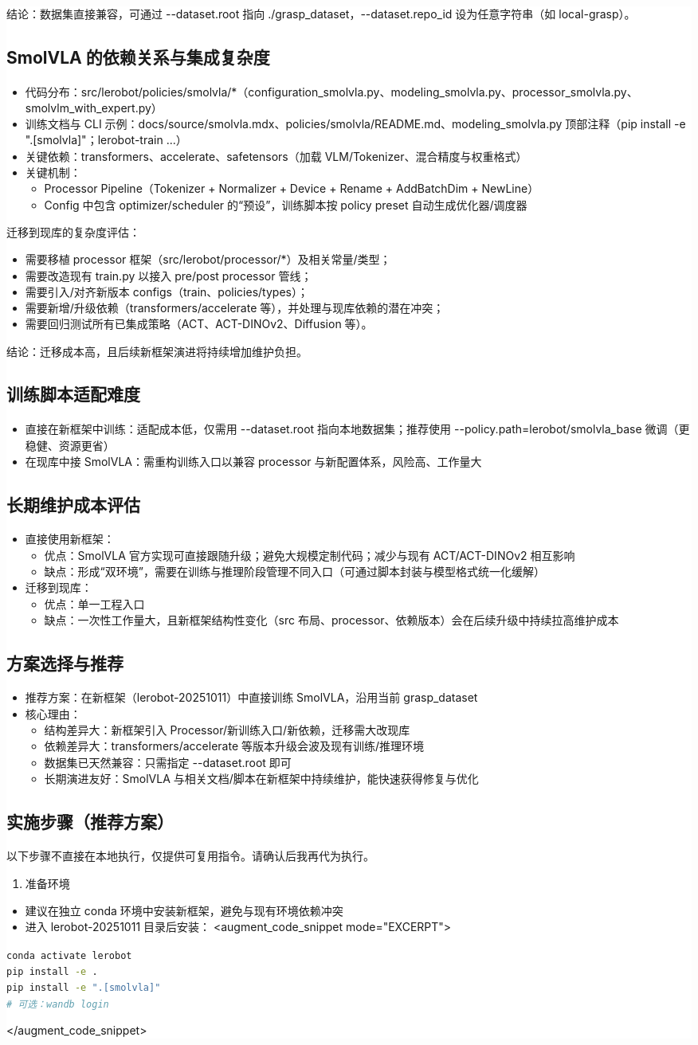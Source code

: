 结论：数据集直接兼容，可通过 --dataset.root 指向 ./grasp_dataset，--dataset.repo_id 设为任意字符串（如 local-grasp）。

## SmolVLA 的依赖关系与集成复杂度

- 代码分布：src/lerobot/policies/smolvla/*（configuration_smolvla.py、modeling_smolvla.py、processor_smolvla.py、smolvlm_with_expert.py）
- 训练文档与 CLI 示例：docs/source/smolvla.mdx、policies/smolvla/README.md、modeling_smolvla.py 顶部注释（pip install -e ".[smolvla]"；lerobot-train ...）
- 关键依赖：transformers、accelerate、safetensors（加载 VLM/Tokenizer、混合精度与权重格式）
- 关键机制：
  - Processor Pipeline（Tokenizer + Normalizer + Device + Rename + AddBatchDim + NewLine）
  - Config 中包含 optimizer/scheduler 的“预设”，训练脚本按 policy preset 自动生成优化器/调度器

迁移到现库的复杂度评估：
- 需要移植 processor 框架（src/lerobot/processor/*）及相关常量/类型；
- 需要改造现有 train.py 以接入 pre/post processor 管线；
- 需要引入/对齐新版本 configs（train、policies/types）；
- 需要新增/升级依赖（transformers/accelerate 等），并处理与现库依赖的潜在冲突；
- 需要回归测试所有已集成策略（ACT、ACT-DINOv2、Diffusion 等）。

结论：迁移成本高，且后续新框架演进将持续增加维护负担。

## 训练脚本适配难度

- 直接在新框架中训练：适配成本低，仅需用 --dataset.root 指向本地数据集；推荐使用 --policy.path=lerobot/smolvla_base 微调（更稳健、资源更省）
- 在现库中接 SmolVLA：需重构训练入口以兼容 processor 与新配置体系，风险高、工作量大

## 长期维护成本评估

- 直接使用新框架：
  - 优点：SmolVLA 官方实现可直接跟随升级；避免大规模定制代码；减少与现有 ACT/ACT-DINOv2 相互影响
  - 缺点：形成“双环境”，需要在训练与推理阶段管理不同入口（可通过脚本封装与模型格式统一化缓解）
- 迁移到现库：
  - 优点：单一工程入口
  - 缺点：一次性工作量大，且新框架结构性变化（src 布局、processor、依赖版本）会在后续升级中持续拉高维护成本

## 方案选择与推荐

- 推荐方案：在新框架（lerobot-20251011）中直接训练 SmolVLA，沿用当前 grasp_dataset
- 核心理由：
  - 结构差异大：新框架引入 Processor/新训练入口/新依赖，迁移需大改现库
  - 依赖差异大：transformers/accelerate 等版本升级会波及现有训练/推理环境
  - 数据集已天然兼容：只需指定 --dataset.root 即可
  - 长期演进友好：SmolVLA 与相关文档/脚本在新框架中持续维护，能快速获得修复与优化

## 实施步骤（推荐方案）

以下步骤不直接在本地执行，仅提供可复用指令。请确认后我再代为执行。

1) 准备环境
- 建议在独立 conda 环境中安装新框架，避免与现有环境依赖冲突
- 进入 lerobot-20251011 目录后安装：
<augment_code_snippet mode="EXCERPT">
````bash
conda activate lerobot
pip install -e .
pip install -e ".[smolvla]"
# 可选：wandb login
````
</augment_code_snippet>
